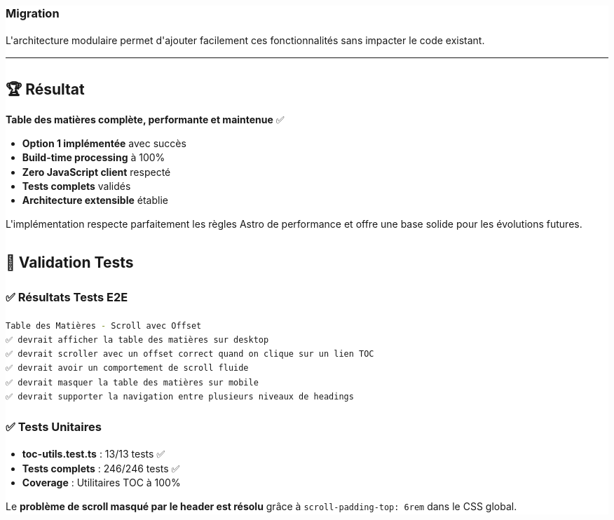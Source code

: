### Migration

L'architecture modulaire permet d'ajouter facilement ces fonctionnalités sans impacter le code existant.

---

## 🏆 Résultat

**Table des matières complète, performante et maintenue** ✅
- **Option 1 implémentée** avec succès
- **Build-time processing** à 100%
- **Zero JavaScript client** respecté
- **Tests complets** validés
- **Architecture extensible** établie

L'implémentation respecte parfaitement les règles Astro de performance et offre une base solide pour les évolutions futures.

## 🧪 Validation Tests

### ✅ Résultats Tests E2E

```bash
Table des Matières - Scroll avec Offset
✅ devrait afficher la table des matières sur desktop  
✅ devrait scroller avec un offset correct quand on clique sur un lien TOC
✅ devrait avoir un comportement de scroll fluide
✅ devrait masquer la table des matières sur mobile
✅ devrait supporter la navigation entre plusieurs niveaux de headings
```

### ✅ Tests Unitaires

- **toc-utils.test.ts** : 13/13 tests ✅
- **Tests complets** : 246/246 tests ✅ 
- **Coverage** : Utilitaires TOC à 100%

Le **problème de scroll masqué par le header est résolu** grâce à `scroll-padding-top: 6rem` dans le CSS global. 
